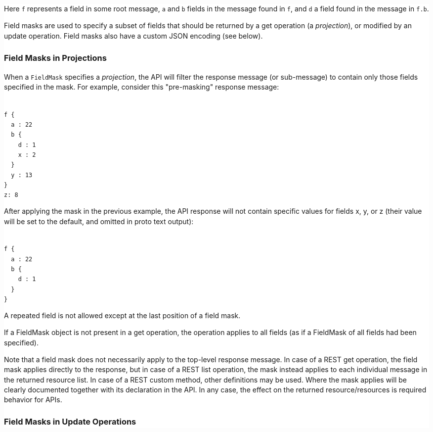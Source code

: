 Here `f` represents a field in some root message, `a` and `b` fields in the message found in `f`, and `d` a field found in the message in `f.b`.

Field masks are used to specify a subset of fields that should be returned by a get operation (a *projection*), or modified by an update operation. Field masks also have a custom JSON encoding (see below).

### Field Masks in Projections

When a `FieldMask` specifies a *projection*, the API will filter the response message (or sub-message) to contain only those fields specified in the mask. For example, consider this "pre-masking" response message:

```txt

f {
  a : 22
  b {
    d : 1
    x : 2
  }
  y : 13
}
z: 8

```

After applying the mask in the previous example, the API response will not contain specific values for fields x, y, or z (their value will be set to the default, and omitted in proto text output):

```txt

f {
  a : 22
  b {
    d : 1
  }
}

```

A repeated field is not allowed except at the last position of a field mask.

If a FieldMask object is not present in a get operation, the operation applies to all fields (as if a FieldMask of all fields had been specified).

Note that a field mask does not necessarily apply to the top-level response message. In case of a REST get operation, the field mask applies directly to the response, but in case of a REST list operation, the mask instead applies to each individual message in the returned resource list. In case of a REST custom method, other definitions may be used. Where the mask applies will be clearly documented together with its declaration in the API. In any case, the effect on the returned resource/resources is required behavior for APIs.

### Field Masks in Update Operations
